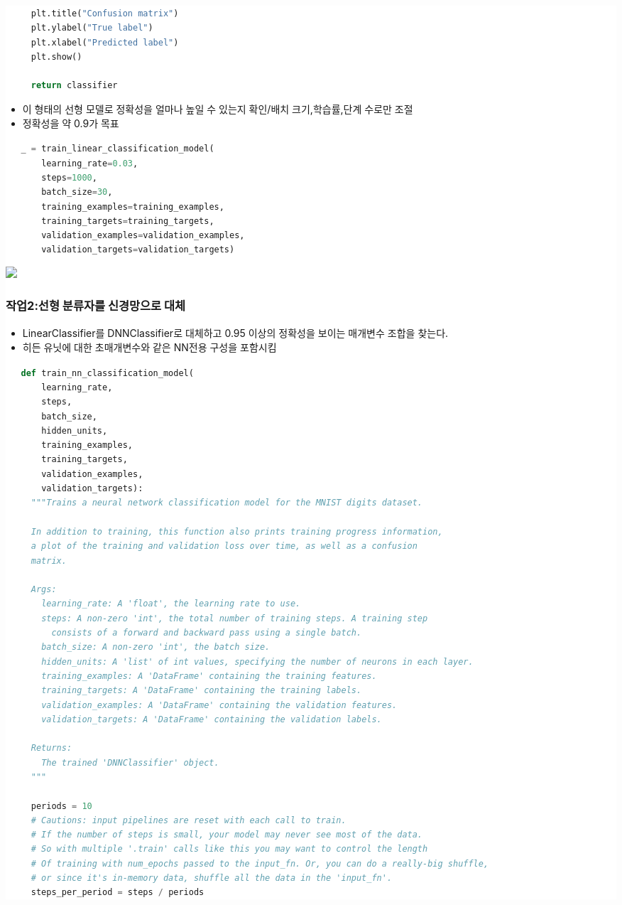 ```python
     plt.title("Confusion matrix")
     plt.ylabel("True label")
     plt.xlabel("Predicted label")
     plt.show()
     
     return classifier     
``` 

- 이 형태의 선형 모델로 정확성을 얼마나 높일 수 있는지 확인/배치 크기,학습률,단계 수로만 조절
- 정확성을 약 0.9가 목표
```python
   _ = train_linear_classification_model(
       learning_rate=0.03,
       steps=1000,
       batch_size=30,
       training_examples=training_examples,
       training_targets=training_targets,
       validation_examples=validation_examples,
       validation_targets=validation_targets)     
```
<img src="https://user-images.githubusercontent.com/32586985/71303875-fad43580-2401-11ea-866a-d768fb37a83b.PNG">


### 작업2:선형 분류자를 신경망으로 대체 
- LinearClassifier를 DNNClassifier로 대체하고 0.95 이상의 정확성을 보이는 매개변수 조합을 찾는다.
- 히든 유닛에 대한 초매개변수와 같은 NN전용 구성을 포함시킴 
```python
   def train_nn_classification_model(
       learning_rate,
       steps,
       batch_size,
       hidden_units,
       training_examples,
       training_targets,
       validation_examples,
       validation_targets):
     """Trains a neural network classification model for the MNIST digits dataset.
     
     In addition to training, this function also prints training progress information,
     a plot of the training and validation loss over time, as well as a confusion
     matrix.
     
     Args:
       learning_rate: A 'float', the learning rate to use.
       steps: A non-zero 'int', the total number of training steps. A training step
         consists of a forward and backward pass using a single batch.
       batch_size: A non-zero 'int', the batch size.
       hidden_units: A 'list' of int values, specifying the number of neurons in each layer.
       training_examples: A 'DataFrame' containing the training features.
       training_targets: A 'DataFrame' containing the training labels.
       validation_examples: A 'DataFrame' containing the validation features.
       validation_targets: A 'DataFrame' containing the validation labels.
       
     Returns:
       The trained 'DNNClassifier' object.
     """
     
     periods = 10
     # Cautions: input pipelines are reset with each call to train.
     # If the number of steps is small, your model may never see most of the data.
     # So with multiple '.train' calls like this you may want to control the length
     # Of training with num_epochs passed to the input_fn. Or, you can do a really-big shuffle,
     # or since it's in-memory data, shuffle all the data in the 'input_fn'.
     steps_per_period = steps / periods
```